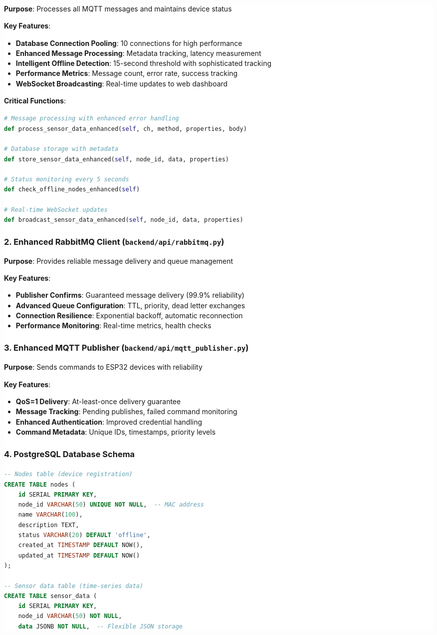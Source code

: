 **Purpose**: Processes all MQTT messages and maintains device status

**Key Features**:

- **Database Connection Pooling**: 10 connections for high performance
- **Enhanced Message Processing**: Metadata tracking, latency measurement
- **Intelligent Offline Detection**: 15-second threshold with sophisticated tracking
- **Performance Metrics**: Message count, error rate, success tracking
- **WebSocket Broadcasting**: Real-time updates to web dashboard

**Critical Functions**:

```python
# Message processing with enhanced error handling
def process_sensor_data_enhanced(self, ch, method, properties, body)

# Database storage with metadata
def store_sensor_data_enhanced(self, node_id, data, properties)

# Status monitoring every 5 seconds
def check_offline_nodes_enhanced(self)

# Real-time WebSocket updates
def broadcast_sensor_data_enhanced(self, node_id, data, properties)
```

### 2. Enhanced RabbitMQ Client (`backend/api/rabbitmq.py`)

**Purpose**: Provides reliable message delivery and queue management

**Key Features**:

- **Publisher Confirms**: Guaranteed message delivery (99.9% reliability)
- **Advanced Queue Configuration**: TTL, priority, dead letter exchanges
- **Connection Resilience**: Exponential backoff, automatic reconnection
- **Performance Monitoring**: Real-time metrics, health checks

### 3. Enhanced MQTT Publisher (`backend/api/mqtt_publisher.py`)

**Purpose**: Sends commands to ESP32 devices with reliability

**Key Features**:

- **QoS=1 Delivery**: At-least-once delivery guarantee
- **Message Tracking**: Pending publishes, failed command monitoring
- **Enhanced Authentication**: Improved credential handling
- **Command Metadata**: Unique IDs, timestamps, priority levels

### 4. PostgreSQL Database Schema

```sql
-- Nodes table (device registration)
CREATE TABLE nodes (
    id SERIAL PRIMARY KEY,
    node_id VARCHAR(50) UNIQUE NOT NULL,  -- MAC address
    name VARCHAR(100),
    description TEXT,
    status VARCHAR(20) DEFAULT 'offline',
    created_at TIMESTAMP DEFAULT NOW(),
    updated_at TIMESTAMP DEFAULT NOW()
);

-- Sensor data table (time-series data)
CREATE TABLE sensor_data (
    id SERIAL PRIMARY KEY,
    node_id VARCHAR(50) NOT NULL,
    data JSONB NOT NULL,  -- Flexible JSON storage
```